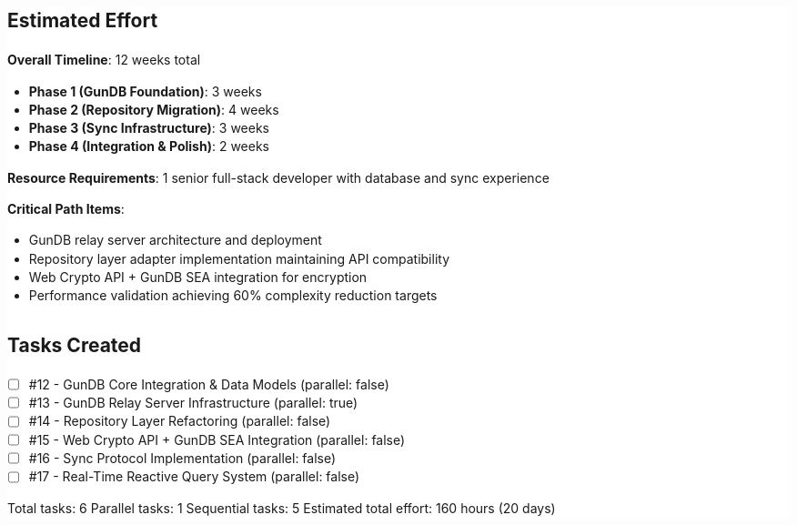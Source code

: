 ## Estimated Effort

**Overall Timeline**: 12 weeks total
- **Phase 1 (GunDB Foundation)**: 3 weeks
- **Phase 2 (Repository Migration)**: 4 weeks
- **Phase 3 (Sync Infrastructure)**: 3 weeks  
- **Phase 4 (Integration & Polish)**: 2 weeks

**Resource Requirements**: 1 senior full-stack developer with database and sync experience

**Critical Path Items**:
- GunDB relay server architecture and deployment
- Repository layer adapter implementation maintaining API compatibility
- Web Crypto API + GunDB SEA integration for encryption
- Performance validation achieving 60% complexity reduction targets

## Tasks Created
- [ ] #12 - GunDB Core Integration & Data Models (parallel: false)
- [ ] #13 - GunDB Relay Server Infrastructure (parallel: true)
- [ ] #14 - Repository Layer Refactoring (parallel: false)
- [ ] #15 - Web Crypto API + GunDB SEA Integration (parallel: false)
- [ ] #16 - Sync Protocol Implementation (parallel: false)
- [ ] #17 - Real-Time Reactive Query System (parallel: false)

Total tasks:        6
Parallel tasks:        1
Sequential tasks: 5
Estimated total effort: 160 hours (20 days)
